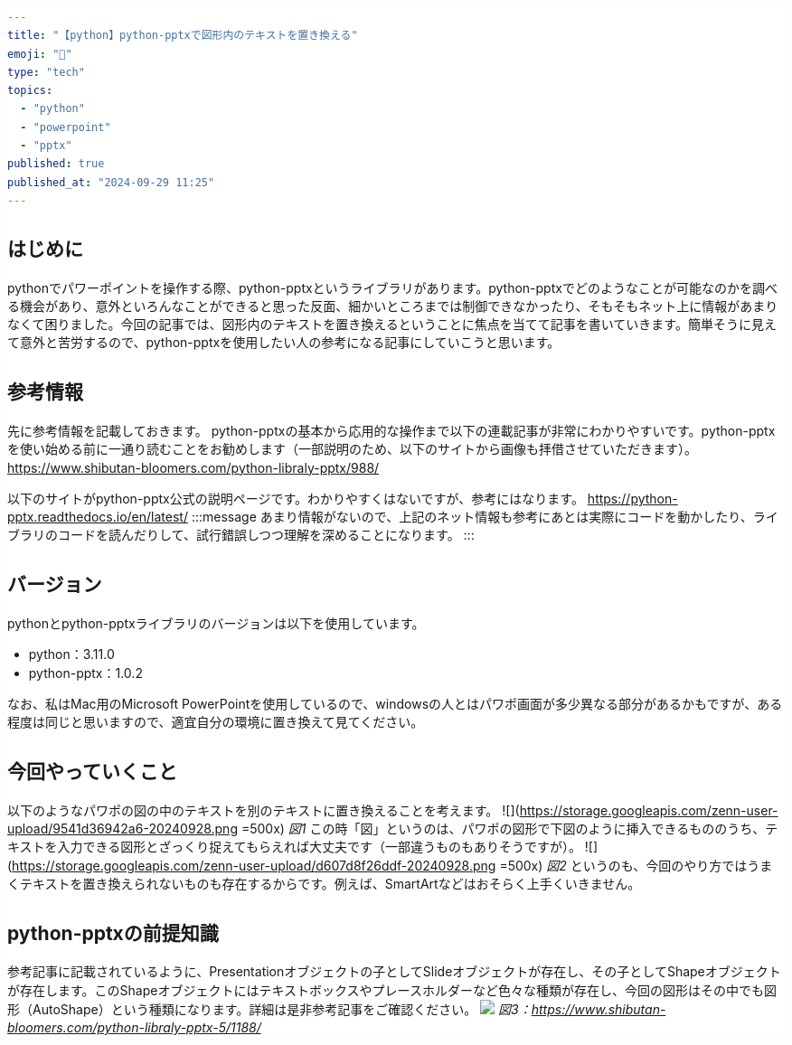 ```yaml
---
title: "【python】python-pptxで図形内のテキストを置き換える"
emoji: "🫵"
type: "tech"
topics:
  - "python"
  - "powerpoint"
  - "pptx"
published: true
published_at: "2024-09-29 11:25"
---
```


## はじめに
pythonでパワーポイントを操作する際、python-pptxというライブラリがあります。python-pptxでどのようなことが可能なのかを調べる機会があり、意外といろんなことができると思った反面、細かいところまでは制御できなかったり、そもそもネット上に情報があまりなくて困りました。今回の記事では、図形内のテキストを置き換えるということに焦点を当てて記事を書いていきます。簡単そうに見えて意外と苦労するので、python-pptxを使用したい人の参考になる記事にしていこうと思います。
## 参考情報
先に参考情報を記載しておきます。
python-pptxの基本から応用的な操作まで以下の連載記事が非常にわかりやすいです。python-pptxを使い始める前に一通り読むことをお勧めします（一部説明のため、以下のサイトから画像も拝借させていただきます）。
https://www.shibutan-bloomers.com/python-libraly-pptx/988/

以下のサイトがpython-pptx公式の説明ページです。わかりやすくはないですが、参考にはなります。
https://python-pptx.readthedocs.io/en/latest/
:::message
あまり情報がないので、上記のネット情報も参考にあとは実際にコードを動かしたり、ライブラリのコードを読んだりして、試行錯誤しつつ理解を深めることになります。
:::

## バージョン
pythonとpython-pptxライブラリのバージョンは以下を使用しています。
- python：3.11.0
- python-pptx：1.0.2

なお、私はMac用のMicrosoft PowerPointを使用しているので、windowsの人とはパワポ画面が多少異なる部分があるかもですが、ある程度は同じと思いますので、適宜自分の環境に置き換えて見てください。

## 今回やっていくこと
以下のようなパワポの図の中のテキストを別のテキストに置き換えることを考えます。
![](https://storage.googleapis.com/zenn-user-upload/9541d36942a6-20240928.png =500x)
*図1*
この時「図」というのは、パワポの図形で下図のように挿入できるもののうち、テキストを入力できる図形とざっくり捉えてもらえれば大丈夫です（一部違うものもありそうですが）。
![](https://storage.googleapis.com/zenn-user-upload/d607d8f26ddf-20240928.png =500x)
*図2*
というのも、今回のやり方ではうまくテキストを置き換えられないものも存在するからです。例えば、SmartArtなどはおそらく上手くいきません。

## python-pptxの前提知識
参考記事に記載されているように、Presentationオブジェクトの子としてSlideオブジェクトが存在し、その子としてShapeオブジェクトが存在します。このShapeオブジェクトにはテキストボックスやプレースホルダーなど色々な種類が存在し、今回の図形はその中でも図形（AutoShape）という種類になります。詳細は是非参考記事をご確認ください。
![](https://storage.googleapis.com/zenn-user-upload/a21dcbc7ccf6-20240928.png)
*図3：https://www.shibutan-bloomers.com/python-libraly-pptx-5/1188/*
